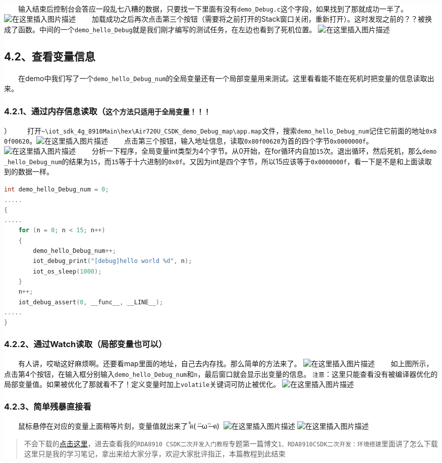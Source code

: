 &emsp;&emsp;输入结束后控制台会答应一段乱七八糟的数据，只要找一下里面有没有`demo_Debug.c`这个字段，如果找到了那就成功一半了。
![在这里插入图片描述](https://img-blog.csdnimg.cn/2020080121155665.png?x-oss-process=image/watermark,type_ZmFuZ3poZW5naGVpdGk,shadow_10,text_aHR0cHM6Ly9ibG9nLmNzZG4ubmV0L3dlaXhpbl80NDU3MDA4Mw==,size_16,color_FFFFFF,t_70)
&emsp;&emsp;加载成功之后再次点击第三个按钮（需要将之前打开的Stack窗口关闭，重新打开）。这时发现之前的？？被换成了函数。中间的一个`demo_hello_Debug`就是我们刚才编写的测试任务，在左边也看到了死机位置。
![在这里插入图片描述](https://img-blog.csdnimg.cn/20200801211944353.png?x-oss-process=image/watermark,type_ZmFuZ3poZW5naGVpdGk,shadow_10,text_aHR0cHM6Ly9ibG9nLmNzZG4ubmV0L3dlaXhpbl80NDU3MDA4Mw==,size_16,color_FFFFFF,t_70)
## 4.2、查看变量信息
&emsp;&emsp;在demo中我们写了一个`demo_hello_Debug_num`的全局变量还有一个局部变量用来测试。这里看看能不能在死机时把变量的信息读取出来。
### 4.2.1、通过内存信息读取（`这个方法只适用于全局变量！！！`
）
&emsp;&emsp;打开`~\iot_sdk_4g_8910Main\hex\Air720U_CSDK_demo_Debug_map\app.map`文件，搜索`demo_hello_Debug_num`记住它前面的地址`0x80f00620`。![在这里插入图片描述](https://img-blog.csdnimg.cn/20200801212701297.png?x-oss-process=image/watermark,type_ZmFuZ3poZW5naGVpdGk,shadow_10,text_aHR0cHM6Ly9ibG9nLmNzZG4ubmV0L3dlaXhpbl80NDU3MDA4Mw==,size_16,color_FFFFFF,t_70)
&emsp;&emsp;点击第三个按钮，输入地址信息，读取`0x80f00620`为首的四个字节`0x0000000f`。
![在这里插入图片描述](https://img-blog.csdnimg.cn/2020080121291210.png?x-oss-process=image/watermark,type_ZmFuZ3poZW5naGVpdGk,shadow_10,text_aHR0cHM6Ly9ibG9nLmNzZG4ubmV0L3dlaXhpbl80NDU3MDA4Mw==,size_16,color_FFFFFF,t_70)
&emsp;&emsp;分析一下程序，全局变量int类型为4个字节。从0开始，在for循环内自加`15`次。退出循环，然后死机，那么`demo_hello_Debug_num`的结果为`15`，而`15`等于十六进制的`0x0f`。又因为int是四个字节，所以15应该等于`0x0000000f`，看一下是不是和上面读取到的数据一样。
```c
int demo_hello_Debug_num = 0;
.....
{
.....
    for (n = 0; n < 15; n++)
    {
        demo_hello_Debug_num++;
        iot_debug_print("[debug]hello world %d", n);
        iot_os_sleep(1000);
    }
    n++;
    iot_debug_assert(0, __func__, __LINE__);
.....
}
```

### 4.2.2、通过Watch读取（局部变量也可以）
&emsp;&emsp;有人讲，哎呦这好麻烦啊。还要看map里面的地址，自己去内存找。那么简单的方法来了。
![在这里插入图片描述](https://img-blog.csdnimg.cn/20200801213926258.png?x-oss-process=image/watermark,type_ZmFuZ3poZW5naGVpdGk,shadow_10,text_aHR0cHM6Ly9ibG9nLmNzZG4ubmV0L3dlaXhpbl80NDU3MDA4Mw==,size_16,color_FFFFFF,t_70)
&emsp;&emsp;如上图所示，点击第4个按钮，在输入框分别输入`demo_hello_Debug_num`和`n`，最后窗口就会显示出变量的信息。
`注意`：这里只能查看没有被编译器优化的局部变量值。如果被优化了那就看不了！定义变量时加上`volatile`关键词可防止被优化。
![在这里插入图片描述](https://img-blog.csdnimg.cn/2020080121430493.png?x-oss-process=image/watermark,type_ZmFuZ3poZW5naGVpdGk,shadow_10,text_aHR0cHM6Ly9ibG9nLmNzZG4ubmV0L3dlaXhpbl80NDU3MDA4Mw==,size_16,color_FFFFFF,t_70)
### 4.2.3、简单残暴直接看

&emsp;&emsp;鼠标悬停在对应的变量上面稍等片刻，变量值就出来了 ̑̑ฅ( ˃̶˙ω˙˂̶ ฅ) ​​​
![在这里插入图片描述](https://img-blog.csdnimg.cn/20200801214810628.png)
![在这里插入图片描述](https://img-blog.csdnimg.cn/20200801214820380.png)


> 不会下载的[点击这里](https://blog.csdn.net/weixin_44570083/article/details/104285283)，进去查看我的`RDA8910 CSDK二次开发入门教程`专题第一篇博文`1、RDA8910CSDK二次开发：环境搭建`里面讲了怎么下载
> 这里只是我的学习笔记，拿出来给大家分享，欢迎大家批评指正，本篇教程到此结束

